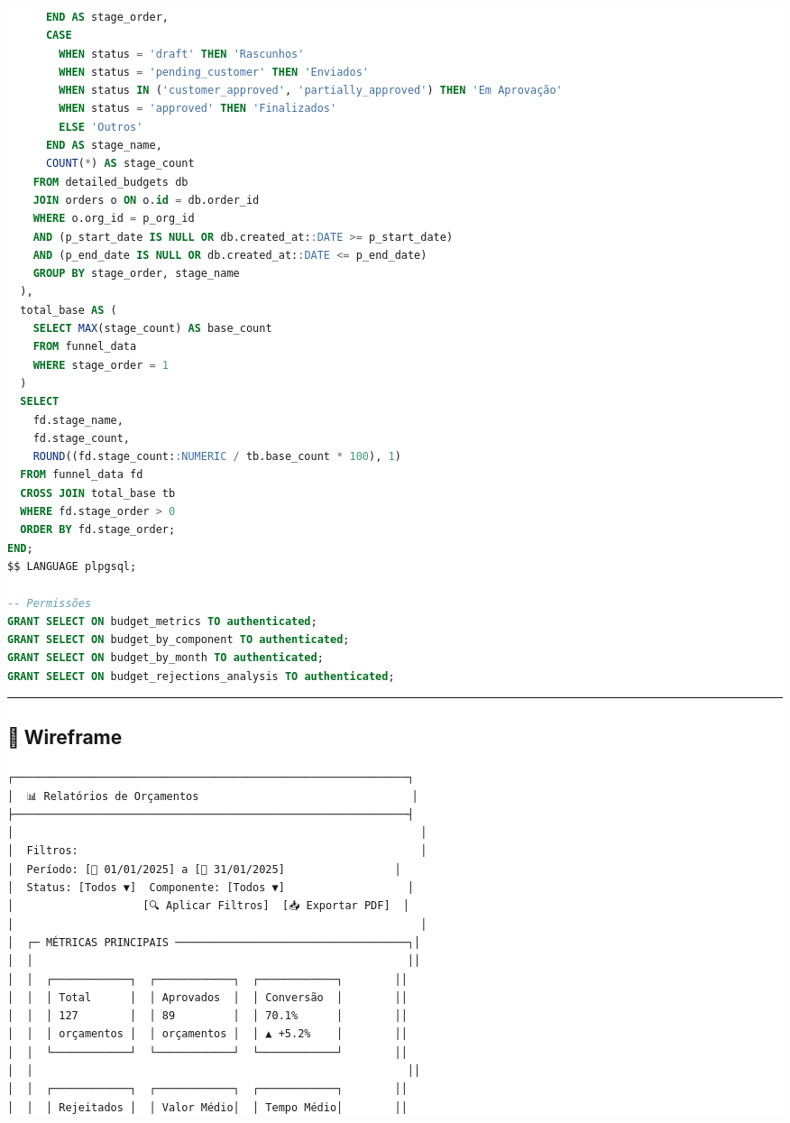 ```sql
      END AS stage_order,
      CASE 
        WHEN status = 'draft' THEN 'Rascunhos'
        WHEN status = 'pending_customer' THEN 'Enviados'
        WHEN status IN ('customer_approved', 'partially_approved') THEN 'Em Aprovação'
        WHEN status = 'approved' THEN 'Finalizados'
        ELSE 'Outros'
      END AS stage_name,
      COUNT(*) AS stage_count
    FROM detailed_budgets db
    JOIN orders o ON o.id = db.order_id
    WHERE o.org_id = p_org_id
    AND (p_start_date IS NULL OR db.created_at::DATE >= p_start_date)
    AND (p_end_date IS NULL OR db.created_at::DATE <= p_end_date)
    GROUP BY stage_order, stage_name
  ),
  total_base AS (
    SELECT MAX(stage_count) AS base_count
    FROM funnel_data
    WHERE stage_order = 1
  )
  SELECT 
    fd.stage_name,
    fd.stage_count,
    ROUND((fd.stage_count::NUMERIC / tb.base_count * 100), 1)
  FROM funnel_data fd
  CROSS JOIN total_base tb
  WHERE fd.stage_order > 0
  ORDER BY fd.stage_order;
END;
$$ LANGUAGE plpgsql;

-- Permissões
GRANT SELECT ON budget_metrics TO authenticated;
GRANT SELECT ON budget_by_component TO authenticated;
GRANT SELECT ON budget_by_month TO authenticated;
GRANT SELECT ON budget_rejections_analysis TO authenticated;
```

---

## 🎨 Wireframe

```
┌─────────────────────────────────────────────────────────────┐
│  📊 Relatórios de Orçamentos                                 │
├─────────────────────────────────────────────────────────────┤
│                                                               │
│  Filtros:                                                     │
│  Período: [📅 01/01/2025] a [📅 31/01/2025]                 │
│  Status: [Todos ▼]  Componente: [Todos ▼]                   │
│                    [🔍 Aplicar Filtros]  [📥 Exportar PDF]  │
│                                                               │
│  ┌─ MÉTRICAS PRINCIPAIS ────────────────────────────────────┐│
│  │                                                          ││
│  │  ┌────────────┐  ┌────────────┐  ┌────────────┐        ││
│  │  │ Total      │  │ Aprovados  │  │ Conversão  │        ││
│  │  │ 127        │  │ 89         │  │ 70.1%      │        ││
│  │  │ orçamentos │  │ orçamentos │  │ ▲ +5.2%    │        ││
│  │  └────────────┘  └────────────┘  └────────────┘        ││
│  │                                                          ││
│  │  ┌────────────┐  ┌────────────┐  ┌────────────┐        ││
│  │  │ Rejeitados │  │ Valor Médio│  │ Tempo Médio│        ││
```